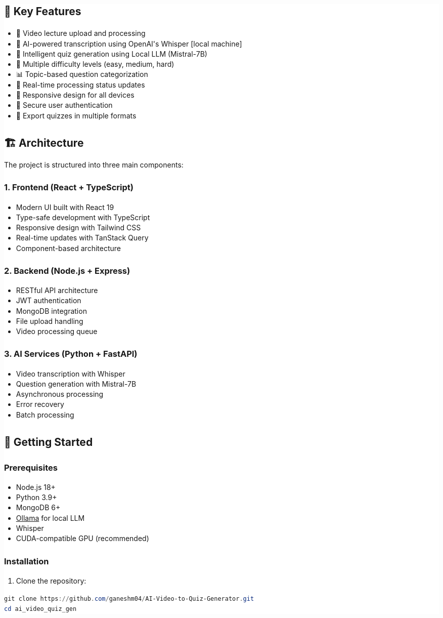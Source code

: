 ## 🌟 Key Features
- 🎥 Video lecture upload and processing
- 🤖 AI-powered transcription using OpenAI's Whisper [local machine]
- 📝 Intelligent quiz generation using Local LLM (Mistral-7B)
- 🎯 Multiple difficulty levels (easy, medium, hard)
- 📊 Topic-based question categorization
- 🔄 Real-time processing status updates
- 📱 Responsive design for all devices
- 🔐 Secure user authentication
- 💾 Export quizzes in multiple formats

## 🏗 Architecture
The project is structured into three main components:

### 1. Frontend (React + TypeScript)
- Modern UI built with React 19
- Type-safe development with TypeScript
- Responsive design with Tailwind CSS
- Real-time updates with TanStack Query
- Component-based architecture

### 2. Backend (Node.js + Express)
- RESTful API architecture
- JWT authentication
- MongoDB integration
- File upload handling
- Video processing queue

### 3. AI Services (Python + FastAPI)
- Video transcription with Whisper
- Question generation with Mistral-7B
- Asynchronous processing
- Error recovery
- Batch processing

## 🚀 Getting Started

### Prerequisites
- Node.js 18+
- Python 3.9+
- MongoDB 6+
- [Ollama](https://ollama.ai/) for local LLM
- Whisper
- CUDA-compatible GPU (recommended)

### Installation

1. Clone the repository:
```powershell
git clone https://github.com/ganeshm04/AI-Video-to-Quiz-Generator.git
cd ai_video_quiz_gen
```
